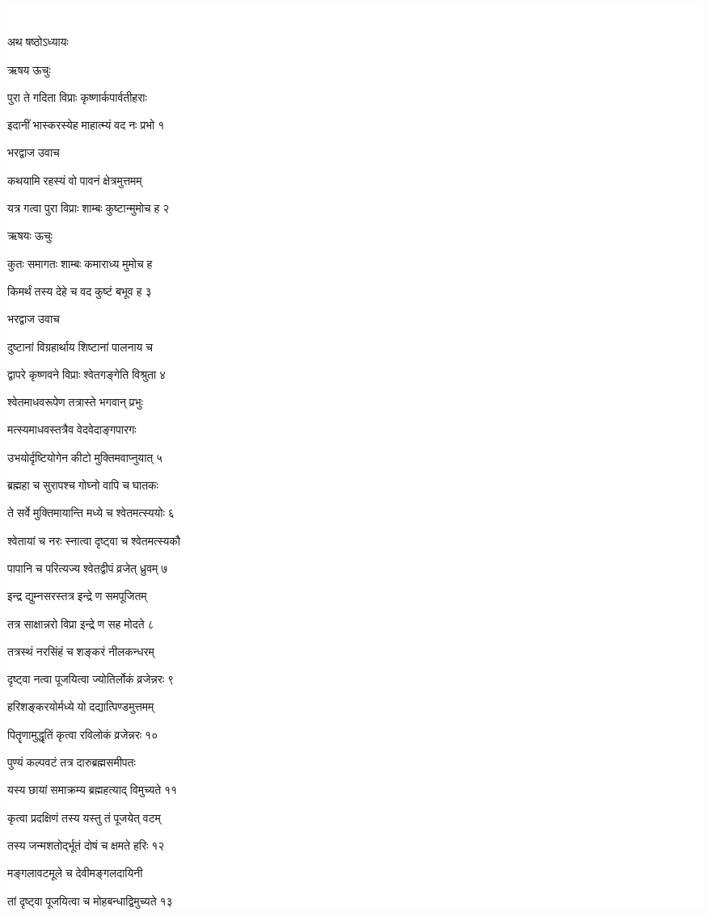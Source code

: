  

अथ षष्ठोऽध्यायः

ऋषय ऊचुः

पुरा ते गदिता विप्राः कृष्णार्कपार्वतीहराः

इदानीं भास्करस्येह माहात्म्यं वद नः प्रभो १

भरद्वाज उवाच

कथयामि रहस्यं वो पावनं क्षेत्रमुत्तमम्

यत्र गत्वा पुरा विप्राः शाम्बः कुष्टान्मुमोच ह २

ऋषयः ऊचुः

कुतः समागतः शाम्बः कमाराध्य मुमोच ह

किमर्थं तस्य देहे च वद कुष्टं बभूव ह ३

भरद्वाज उवाच

दुष्टानां विग्रहार्थाय शिष्टानां पालनाय च

द्वापरे कृष्णवने विप्राः श्वेतगङ्गेति विश्रुता ४

श्वेतमाधवरूपेण तत्रास्ते भगवान् प्रभुः

मत्स्यमाधवस्तत्रैव वेदवेदाङ्गपारगः

उभयोर्दृष्टियोगेन कीटो मुक्तिमवाप्नुयात् ५

ब्रह्महा च सुरापश्च गोघ्नो वापि च घातकः

ते सर्वे मुक्तिमायान्ति मध्ये च श्वेतमत्स्ययोः ६

श्वेतायां च नरः स्नात्वा दृष्ट्वा च श्वेतमत्स्यकौ

पापानि च परित्यज्य श्वेतद्वीपं व्रजेत् ध्रुवम् ७

इन्द्र द्युम्नसरस्तत्र इन्द्रे ण समपूजितम्

तत्र साक्षान्नरो विप्रा इन्द्रे ण सह मोदते ८

तत्रस्थं नरसिंहं च शङ्करं नीलकन्धरम्

दृष्ट्वा नत्वा पूजयित्वा ज्योतिर्लोकं व्रजेन्नरः ९

हरिशङ्करयोर्मध्ये यो दद्यात्पिण्डमुत्तमम्

पितॄणामुद्धृतिं कृत्वा रविलोकं व्रजेन्नरः १०

पुण्यं कल्पवटं तत्र दारुब्रह्मसमीपतः

यस्य छायां समाक्रम्य ब्रह्महत्याद् विमुच्यते ११

कृत्वा प्रदक्षिणं तस्य यस्तु तं पूजयेत् वटम्

तस्य जन्मशतोर्द्भूतं दोषं च क्षमते हरिः १२

मङ्गलावटमूले च देवीमङ्गलदायिनी

तां दृष्ट्वा पूजयित्वा च मोहबन्धाद्विमुच्यते १३
